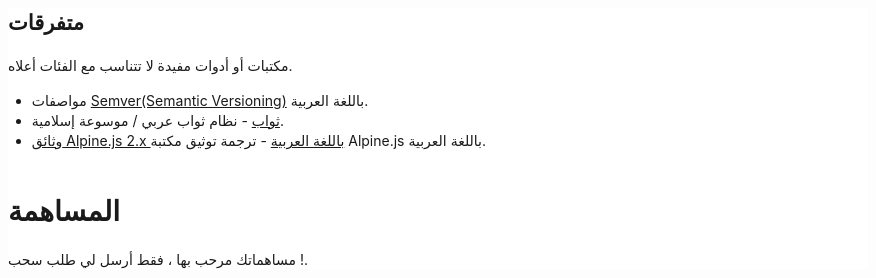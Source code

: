 ## متفرقات

مكتبات أو أدوات مفيدة لا تتناسب مع الفئات أعلاه.

* مواصفات [Semver(Semantic Versioning)](http://semver.org/lang/ar/) باللغة العربية.
* [ثواب](https://github.com/ojuba-org/thawab) - نظام ثواب عربي / موسوعة إسلامية.
* [وثائق Alpine.js 2.x باللغة العربية](https://github.com/imAbdelhadi/alpinejs) - ترجمة توثيق مكتبة Alpine.js باللغة العربية.

# المساهمة

مساهماتك مرحب بها ، فقط أرسل لي طلب سحب !.

